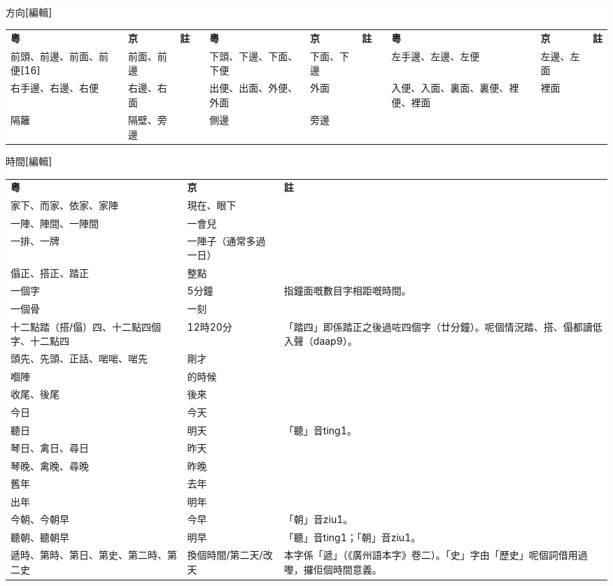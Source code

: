   

方向[編輯]

|   |   |   |   |   |   |   |   |   |   |   |
|---|---|---|---|---|---|---|---|---|---|---|
|**粵**|**京**|**註**||**粵**|**京**|**註**||**粵**|**京**|**註**|
|前頭、前邊、前面、前便[16]|前面、前邊|||下頭、下邊、下面、下便|下面、下邊|||左手邊、左邊、左便|左邊、左面||
|右手邊、右邊、右便|右邊、右面|||出便、出面、外便、外面|外面|||入便、入面、裏面、裏便、裡便、裡面|裡面||
|隔籬|隔壁、旁邊|||側邊|旁邊||||||

  

時間[編輯]

|   |   |   |
|---|---|---|
|**粵**|**京**|**註**|
|家下、而家、依家、家陣|現在、眼下||
|一陣、陣間、一陣間|一會兒||
|一排、一牌|一陣子（通常多過一日）||
|傝正、搭正、踏正|整點||
|一個字|5分鐘|指鐘面嘅數目字相距嘅時間。|
|一個骨|一刻||
|十二點踏（搭/傝）四、十二點四個字、十二點四|12時20分|「踏四」即係踏正之後過咗四個字（廿分鐘）。呢個情況踏、搭、傝都讀低入聲（daap9）。|
|頭先、先頭、正話、啱啱、啱先|剛才||
|嗰陣|的時候||
|收尾、後尾|後來||
|今日|今天||
|聽日|明天|「聽」音ting1。|
|琴日、禽日、尋日|昨天||
|琴晚、禽晚、尋晚|昨晚||
|舊年|去年||
|出年|明年||
|今朝、今朝早|今早|「朝」音ziu1。|
|聽朝、聽朝早|明早|「聽」音ting1；「朝」音ziu1。|
|遞時、第時、第日、第史、第二時、第二史|換個時間/第二天/改天|本字係「遞」（《廣州語本字》卷二）。「史」字由「歷史」呢個詞借用過嚟，攞佢個時間意義。|
